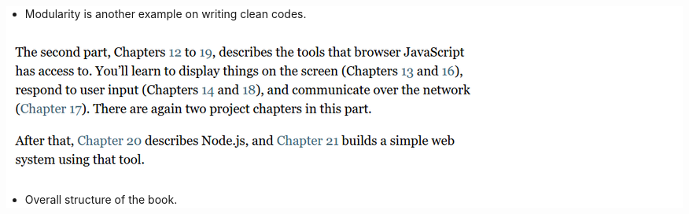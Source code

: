 * Modularity is another example on writing clean codes.

![./20170325-1435-cet-1-introduction-53.png](./20170325-1435-cet-1-introduction-53.png)

* Overall structure of the book.